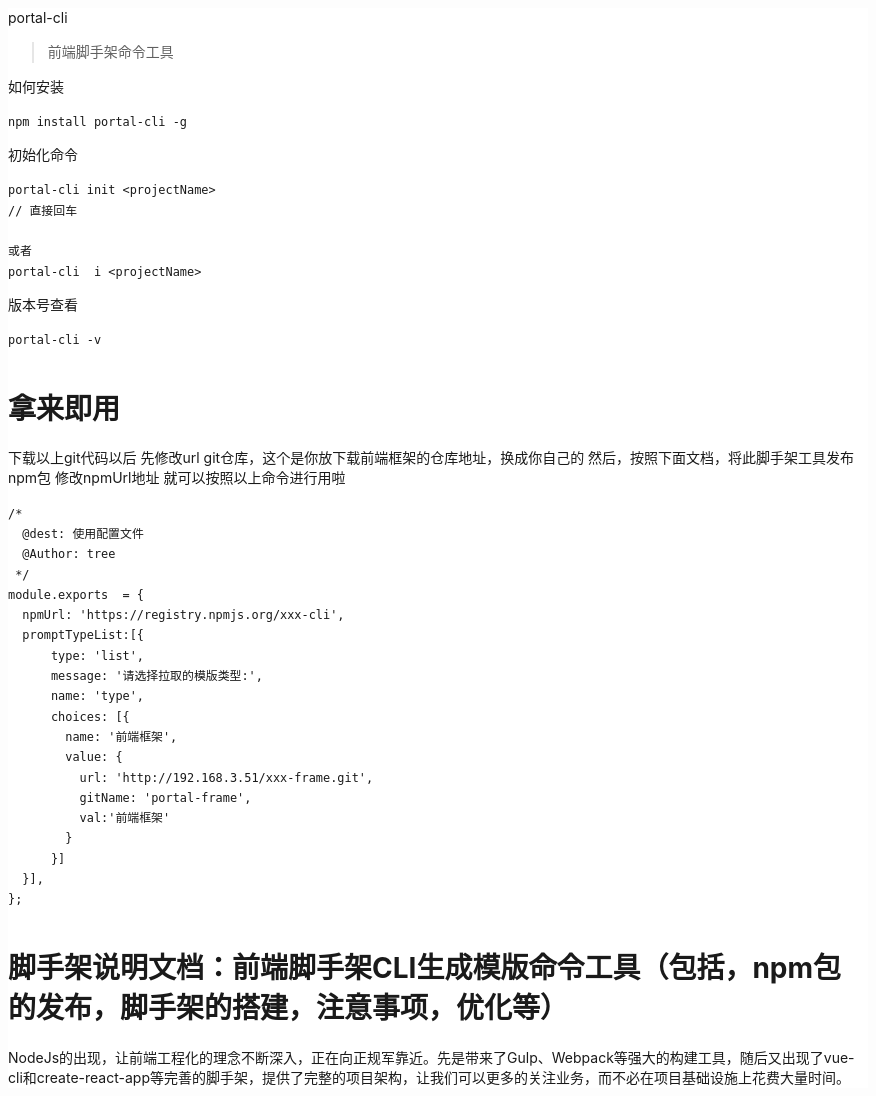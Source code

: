 portal-cli
> 前端脚手架命令工具

如何安装
```
npm install portal-cli -g
```

初始化命令
```
portal-cli init <projectName>
// 直接回车

或者
portal-cli  i <projectName>
```

版本号查看
```
portal-cli -v
```

# 拿来即用
下载以上git代码以后
先修改url git仓库，这个是你放下载前端框架的仓库地址，换成你自己的
然后，按照下面文档，将此脚手架工具发布npm包
修改npmUrl地址
就可以按照以上命令进行用啦

```
/*
  @dest: 使用配置文件
  @Author: tree
 */
module.exports  = {
  npmUrl: 'https://registry.npmjs.org/xxx-cli',
  promptTypeList:[{
      type: 'list',
      message: '请选择拉取的模版类型:',
      name: 'type',
      choices: [{
        name: '前端框架',
        value: {
          url: 'http://192.168.3.51/xxx-frame.git',
          gitName: 'portal-frame',
          val:'前端框架'
        }
      }]
  }],
};

```

# 脚手架说明文档：前端脚手架CLI生成模版命令工具（包括，npm包的发布，脚手架的搭建，注意事项，优化等）
NodeJs的出现，让前端工程化的理念不断深入，正在向正规军靠近。先是带来了Gulp、Webpack等强大的构建工具，随后又出现了vue-cli和create-react-app等完善的脚手架，提供了完整的项目架构，让我们可以更多的关注业务，而不必在项目基础设施上花费大量时间。
